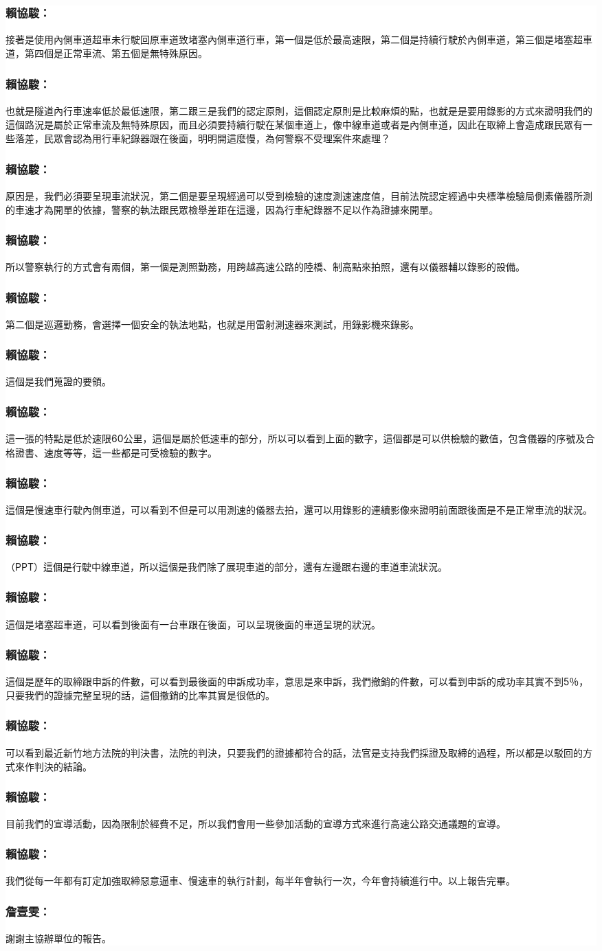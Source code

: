 ### 賴協駿：
接著是使用內側車道超車未行駛回原車道致堵塞內側車道行車，第一個是低於最高速限，第二個是持續行駛於內側車道，第三個是堵塞超車道，第四個是正常車流、第五個是無特殊原因。

### 賴協駿：
也就是隧道內行車速率低於最低速限，第二跟三是我們的認定原則，這個認定原則是比較麻煩的點，也就是是要用錄影的方式來證明我們的這個路況是屬於正常車流及無特殊原因，而且必須要持續行駛在某個車道上，像中線車道或者是內側車道，因此在取締上會造成跟民眾有一些落差，民眾會認為用行車紀錄器跟在後面，明明開這麼慢，為何警察不受理案件來處理？

### 賴協駿：
原因是，我們必須要呈現車流狀況，第二個是要呈現經過可以受到檢驗的速度測速速度值，目前法院認定經過中央標準檢驗局側素儀器所測的車速才為開單的依據，警察的執法跟民眾檢舉差距在這邊，因為行車紀錄器不足以作為證據來開單。

### 賴協駿：
所以警察執行的方式會有兩個，第一個是測照勤務，用跨越高速公路的陸橋、制高點來拍照，還有以儀器輔以錄影的設備。

### 賴協駿：
第二個是巡邏勤務，會選擇一個安全的執法地點，也就是用雷射測速器來測試，用錄影機來錄影。

### 賴協駿：
這個是我們蒐證的要領。

### 賴協駿：
這一張的特點是低於速限60公里，這個是屬於低速車的部分，所以可以看到上面的數字，這個都是可以供檢驗的數值，包含儀器的序號及合格證書、速度等等，這一些都是可受檢驗的數字。

### 賴協駿：
這個是慢速車行駛內側車道，可以看到不但是可以用測速的儀器去拍，還可以用錄影的連續影像來證明前面跟後面是不是正常車流的狀況。

### 賴協駿：
（PPT）這個是行駛中線車道，所以這個是我們除了展現車道的部分，還有左邊跟右邊的車道車流狀況。

### 賴協駿：
這個是堵塞超車道，可以看到後面有一台車跟在後面，可以呈現後面的車道呈現的狀況。

### 賴協駿：
這個是歷年的取締跟申訴的件數，可以看到最後面的申訴成功率，意思是來申訴，我們撤銷的件數，可以看到申訴的成功率其實不到5％，只要我們的證據完整呈現的話，這個撤銷的比率其實是很低的。

### 賴協駿：
可以看到最近新竹地方法院的判決書，法院的判決，只要我們的證據都符合的話，法官是支持我們採證及取締的過程，所以都是以駁回的方式來作判決的結論。

### 賴協駿：
目前我們的宣導活動，因為限制於經費不足，所以我們會用一些參加活動的宣導方式來進行高速公路交通議題的宣導。

### 賴協駿：
我們從每一年都有訂定加強取締惡意逼車、慢速車的執行計劃，每半年會執行一次，今年會持續進行中。以上報告完畢。

### 詹壹雯：
謝謝主協辦單位的報告。
